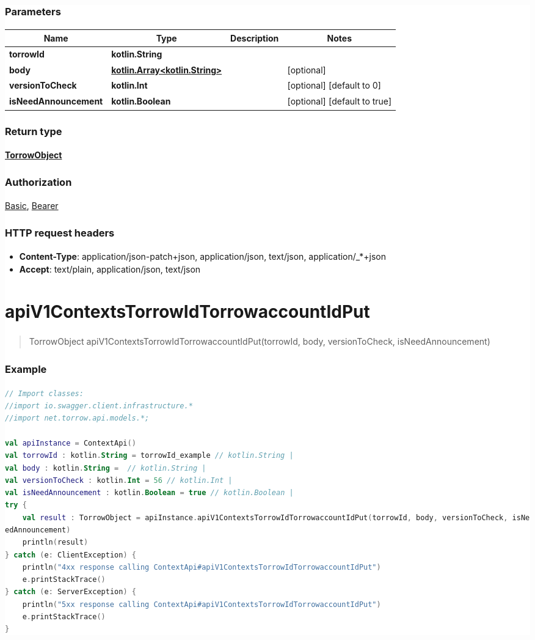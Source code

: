 ### Parameters

Name | Type | Description  | Notes
------------- | ------------- | ------------- | -------------
 **torrowId** | **kotlin.String**|  |
 **body** | [**kotlin.Array&lt;kotlin.String&gt;**](kotlin.String.md)|  | [optional]
 **versionToCheck** | **kotlin.Int**|  | [optional] [default to 0]
 **isNeedAnnouncement** | **kotlin.Boolean**|  | [optional] [default to true]

### Return type

[**TorrowObject**](TorrowObject.md)

### Authorization

[Basic](../README.md#Basic), [Bearer](../README.md#Bearer)

### HTTP request headers

 - **Content-Type**: application/json-patch+json, application/json, text/json, application/_*+json
 - **Accept**: text/plain, application/json, text/json

<a name="apiV1ContextsTorrowIdTorrowaccountIdPut"></a>
# **apiV1ContextsTorrowIdTorrowaccountIdPut**
> TorrowObject apiV1ContextsTorrowIdTorrowaccountIdPut(torrowId, body, versionToCheck, isNeedAnnouncement)



### Example
```kotlin
// Import classes:
//import io.swagger.client.infrastructure.*
//import net.torrow.api.models.*;

val apiInstance = ContextApi()
val torrowId : kotlin.String = torrowId_example // kotlin.String | 
val body : kotlin.String =  // kotlin.String | 
val versionToCheck : kotlin.Int = 56 // kotlin.Int | 
val isNeedAnnouncement : kotlin.Boolean = true // kotlin.Boolean | 
try {
    val result : TorrowObject = apiInstance.apiV1ContextsTorrowIdTorrowaccountIdPut(torrowId, body, versionToCheck, isNeedAnnouncement)
    println(result)
} catch (e: ClientException) {
    println("4xx response calling ContextApi#apiV1ContextsTorrowIdTorrowaccountIdPut")
    e.printStackTrace()
} catch (e: ServerException) {
    println("5xx response calling ContextApi#apiV1ContextsTorrowIdTorrowaccountIdPut")
    e.printStackTrace()
}
```
